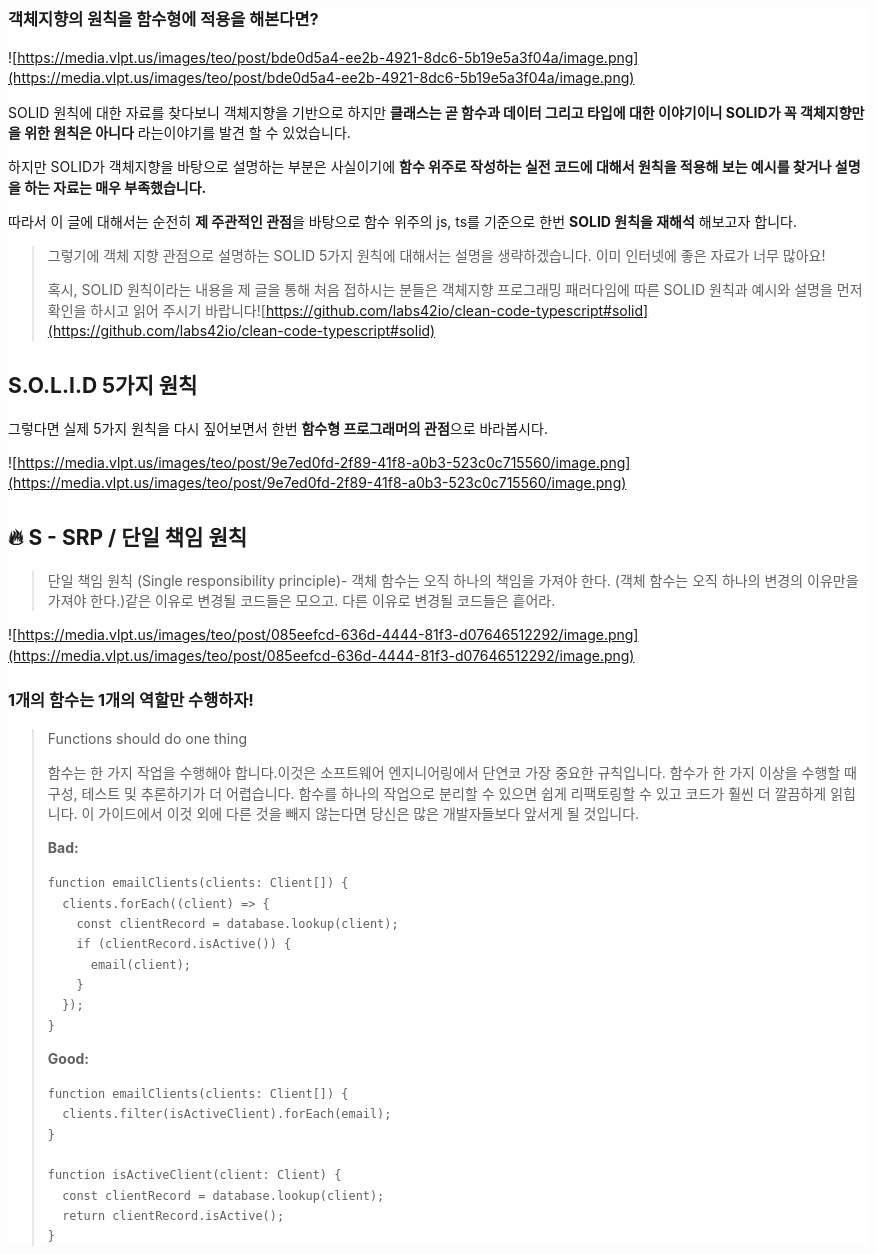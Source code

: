 ### 객체지향의 원칙을 함수형에 적용을 해본다면?

![https://media.vlpt.us/images/teo/post/bde0d5a4-ee2b-4921-8dc6-5b19e5a3f04a/image.png](https://media.vlpt.us/images/teo/post/bde0d5a4-ee2b-4921-8dc6-5b19e5a3f04a/image.png)

SOLID 원칙에 대한 자료를 찾다보니 객체지향을 기반으로 하지만 **클래스는 곧 함수과 데이터 그리고 타입에 대한 이야기이니 SOLID가 꼭 객체지향만을 위한 원칙은 아니다** 라는이야기를 발견 할 수 있었습니다.

하지만 SOLID가 객체지향을 바탕으로 설명하는 부분은 사실이기에 **함수 위주로 작성하는 실전 코드에 대해서 원칙을 적용해 보는 예시를 찾거나 설명을 하는 자료는 매우 부족했습니다.**

따라서 이 글에 대해서는 순전히 **제 주관적인 관점**을 바탕으로 함수 위주의 js, ts를 기준으로 한번 **SOLID 원칙을 재해석** 해보고자 합니다.

> 그렇기에 객체 지향 관점으로 설명하는 SOLID 5가지 원칙에 대해서는 설명을 생략하겠습니다. 이미 인터넷에 좋은 자료가 너무 많아요!
>
> 혹시, SOLID 원칙이라는 내용을 제 글을 통해 처음 접하시는 분들은 객체지향 프로그래밍 패러다임에 따른 SOLID 원칙과 예시와 설명을 먼저 확인을 하시고 읽어 주시기 바랍니다![https://github.com/labs42io/clean-code-typescript#solid](https://github.com/labs42io/clean-code-typescript#solid)

## S.O.L.I.D 5가지 원칙

그렇다면 실제 5가지 원칙을 다시 짚어보면서 한번 **함수형 프로그래머의 관점**으로 바라봅시다.

![https://media.vlpt.us/images/teo/post/9e7ed0fd-2f89-41f8-a0b3-523c0c715560/image.png](https://media.vlpt.us/images/teo/post/9e7ed0fd-2f89-41f8-a0b3-523c0c715560/image.png)

## 🔥 S - SRP / 단일 책임 원칙

> 단일 책임 원칙 (Single responsibility principle)- 객체 함수는 오직 하나의 책임을 가져야 한다. (객체 함수는 오직 하나의 변경의 이유만을 가져야 한다.)같은 이유로 변경될 코드들은 모으고. 다른 이유로 변경될 코드들은 흩어라.

![https://media.vlpt.us/images/teo/post/085eefcd-636d-4444-81f3-d07646512292/image.png](https://media.vlpt.us/images/teo/post/085eefcd-636d-4444-81f3-d07646512292/image.png)

### 1개의 함수는 1개의 역할만 수행하자!

> Functions should do one thing
>
> 함수는 한 가지 작업을 수행해야 합니다.이것은 소프트웨어 엔지니어링에서 단연코 가장 중요한 규칙입니다. 함수가 한 가지 이상을 수행할 때 구성, 테스트 및 추론하기가 더 어렵습니다. 함수를 하나의 작업으로 분리할 수 있으면 쉽게 리팩토링할 수 있고 코드가 훨씬 더 깔끔하게 읽힙니다. 이 가이드에서 이것 외에 다른 것을 빼지 않는다면 당신은 많은 개발자들보다 앞서게 될 것입니다.
>
> **Bad:**
>
> ```
> function emailClients(clients: Client[]) {
>   clients.forEach((client) => {
>     const clientRecord = database.lookup(client);
>     if (clientRecord.isActive()) {
>       email(client);
>     }
>   });
> }
> ```
>
> **Good:**
>
> ```
> function emailClients(clients: Client[]) {
>   clients.filter(isActiveClient).forEach(email);
> }
>
> function isActiveClient(client: Client) {
>   const clientRecord = database.lookup(client);
>   return clientRecord.isActive();
> }
> ```